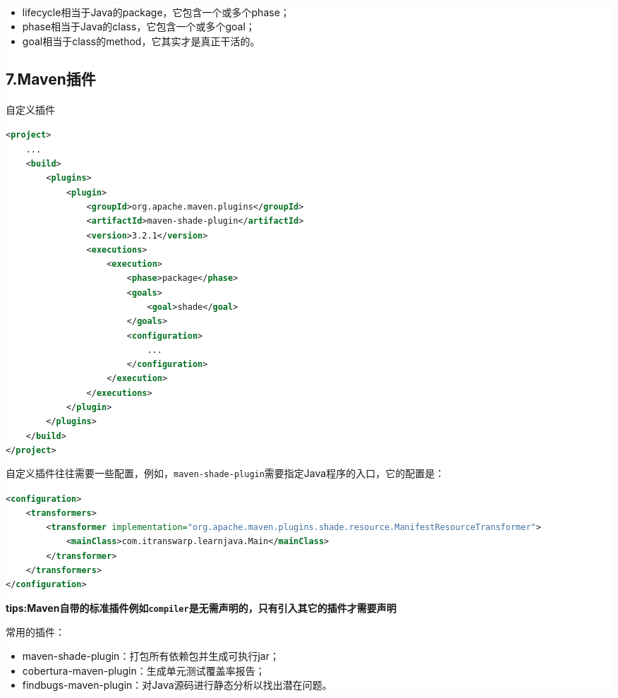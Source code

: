 - lifecycle相当于Java的package，它包含一个或多个phase；
- phase相当于Java的class，它包含一个或多个goal；
- goal相当于class的method，它其实才是真正干活的。

## 7.Maven插件

自定义插件

```xml
<project>
    ...
	<build>
		<plugins>
			<plugin>
				<groupId>org.apache.maven.plugins</groupId>
				<artifactId>maven-shade-plugin</artifactId>
                <version>3.2.1</version>
				<executions>
					<execution>
						<phase>package</phase>
						<goals>
							<goal>shade</goal>
						</goals>
						<configuration>
                            ...
						</configuration>
					</execution>
				</executions>
			</plugin>
		</plugins>
	</build>
</project>
```

自定义插件往往需要一些配置，例如，`maven-shade-plugin`需要指定Java程序的入口，它的配置是：

```xml
<configuration>
    <transformers>
        <transformer implementation="org.apache.maven.plugins.shade.resource.ManifestResourceTransformer">
            <mainClass>com.itranswarp.learnjava.Main</mainClass>
        </transformer>
    </transformers>
</configuration>
```

**tips:Maven自带的标准插件例如`compiler`是无需声明的，只有引入其它的插件才需要声明**

常用的插件：

- maven-shade-plugin：打包所有依赖包并生成可执行jar；
- cobertura-maven-plugin：生成单元测试覆盖率报告；
- findbugs-maven-plugin：对Java源码进行静态分析以找出潜在问题。

